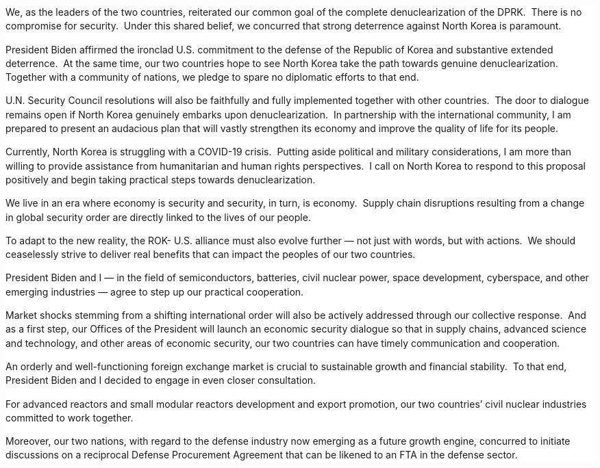 We, as the leaders of the two countries, reiterated our common goal of
the complete denuclearization of the DPRK.  There is no compromise for
security.  Under this shared belief, we concurred that strong deterrence
against North Korea is paramount. 

President Biden affirmed the ironclad U.S. commitment to the defense of
the Republic of Korea and substantive extended deterrence.  At the same
time, our two countries hope to see North Korea take the path towards
genuine denuclearization.  Together with a community of nations, we
pledge to spare no diplomatic efforts to that end. 

U.N. Security Council resolutions will also be faithfully and fully
implemented together with other countries.  The door to dialogue remains
open if North Korea genuinely embarks upon denuclearization.  In
partnership with the international community, I am prepared to present
an audacious plan that will vastly strengthen its economy and improve
the quality of life for its people. 

Currently, North Korea is struggling with a COVID-19 crisis.  Putting
aside political and military considerations, I am more than willing to
provide assistance from humanitarian and human rights perspectives.  I
call on North Korea to respond to this proposal positively and begin
taking practical steps towards denuclearization.

We live in an era where economy is security and security, in turn, is
economy.  Supply chain disruptions resulting from a change in global
security order are directly linked to the lives of our people. 

To adapt to the new reality, the ROK- U.S. alliance must also evolve
further — not just with words, but with actions.  We should ceaselessly
strive to deliver real benefits that can impact the peoples of our two
countries. 

President Biden and I — in the field of semiconductors, batteries, civil
nuclear power, space development, cyberspace, and other emerging
industries — agree to step up our practical cooperation. 

Market shocks stemming from a shifting international order will also be
actively addressed through our collective response.  And as a first
step, our Offices of the President will launch an economic security
dialogue so that in supply chains, advanced science and technology, and
other areas of economic security, our two countries can have timely
communication and cooperation. 

An orderly and well-functioning foreign exchange market is crucial to
sustainable growth and financial stability.  To that end, President
Biden and I decided to engage in even closer consultation. 

For advanced reactors and small modular reactors development and export
promotion, our two countries’ civil nuclear industries committed to work
together. 

Moreover, our two nations, with regard to the defense industry now
emerging as a future growth engine, concurred to initiate discussions on
a reciprocal Defense Procurement Agreement that can be likened to an FTA
in the defense sector.
